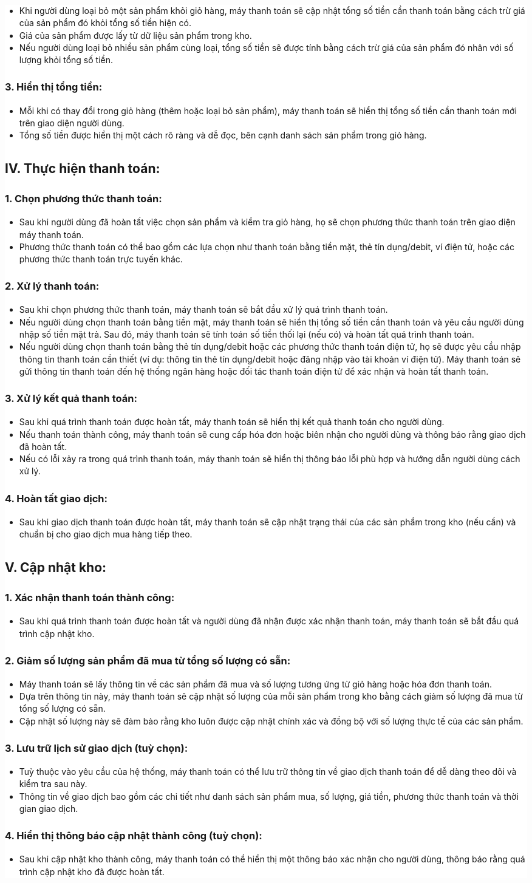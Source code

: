 + Khi người dùng loại bỏ một sản phẩm khỏi giỏ hàng, máy thanh toán sẽ cập nhật tổng số tiền cần thanh toán bằng cách trừ giá của sản phẩm đó khỏi tổng số tiền hiện có.
+ Giá của sản phẩm được lấy từ dữ liệu sản phẩm trong kho.
+ Nếu người dùng loại bỏ nhiều sản phẩm cùng loại, tổng số tiền sẽ được tính bằng cách trừ giá của sản phẩm đó nhân với số lượng khỏi tổng số tiền.
### 3. Hiển thị tổng tiền:
+ Mỗi khi có thay đổi trong giỏ hàng (thêm hoặc loại bỏ sản phẩm), máy thanh toán sẽ hiển thị tổng số tiền cần thanh toán mới trên giao diện người dùng.
+ Tổng số tiền được hiển thị một cách rõ ràng và dễ đọc, bên cạnh danh sách sản phẩm trong giỏ hàng.
## IV. Thực hiện thanh toán:
### 1. Chọn phương thức thanh toán:
+ Sau khi người dùng đã hoàn tất việc chọn sản phẩm và kiểm tra giỏ hàng, họ sẽ chọn phương thức thanh toán trên giao diện máy thanh toán.
+ Phương thức thanh toán có thể bao gồm các lựa chọn như thanh toán bằng tiền mặt, thẻ tín dụng/debit, ví điện tử, hoặc các phương thức thanh toán trực tuyến khác.
### 2. Xử lý thanh toán:
+ Sau khi chọn phương thức thanh toán, máy thanh toán sẽ bắt đầu xử lý quá trình thanh toán.
+ Nếu người dùng chọn thanh toán bằng tiền mặt, máy thanh toán sẽ hiển thị tổng số tiền cần thanh toán và yêu cầu người dùng nhập số tiền mặt trả. Sau đó, máy thanh toán sẽ tính toán số tiền thối lại (nếu có) và hoàn tất quá trình thanh toán.
+ Nếu người dùng chọn thanh toán bằng thẻ tín dụng/debit hoặc các phương thức thanh toán điện tử, họ sẽ được yêu cầu nhập thông tin thanh toán cần thiết (ví dụ: thông tin thẻ tín dụng/debit hoặc đăng nhập vào tài khoản ví điện tử). Máy thanh toán sẽ gửi thông tin thanh toán đến hệ thống ngân hàng hoặc đối tác thanh toán điện tử để xác nhận và hoàn tất thanh toán.
### 3. Xử lý kết quả thanh toán:
+ Sau khi quá trình thanh toán được hoàn tất, máy thanh toán sẽ hiển thị kết quả thanh toán cho người dùng.
+ Nếu thanh toán thành công, máy thanh toán sẽ cung cấp hóa đơn hoặc biên nhận cho người dùng và thông báo rằng giao dịch đã hoàn tất.
+ Nếu có lỗi xảy ra trong quá trình thanh toán, máy thanh toán sẽ hiển thị thông báo lỗi phù hợp và hướng dẫn người dùng cách xử lý.
### 4. Hoàn tất giao dịch:
+ Sau khi giao dịch thanh toán được hoàn tất, máy thanh toán sẽ cập nhật trạng thái của các sản phẩm trong kho (nếu cần) và chuẩn bị cho giao dịch mua hàng tiếp theo.
## V. Cập nhật kho:
### 1. Xác nhận thanh toán thành công:
+ Sau khi quá trình thanh toán được hoàn tất và người dùng đã nhận được xác nhận thanh toán, máy thanh toán sẽ bắt đầu quá trình cập nhật kho.
### 2. Giảm số lượng sản phẩm đã mua từ tổng số lượng có sẵn:
+ Máy thanh toán sẽ lấy thông tin về các sản phẩm đã mua và số lượng tương ứng từ giỏ hàng hoặc hóa đơn thanh toán.
+ Dựa trên thông tin này, máy thanh toán sẽ cập nhật số lượng của mỗi sản phẩm trong kho bằng cách giảm số lượng đã mua từ tổng số lượng có sẵn.
+ Cập nhật số lượng này sẽ đảm bảo rằng kho luôn được cập nhật chính xác và đồng bộ với số lượng thực tế của các sản phẩm.
### 3. Lưu trữ lịch sử giao dịch (tuỳ chọn):
+ Tuỳ thuộc vào yêu cầu của hệ thống, máy thanh toán có thể lưu trữ thông tin về giao dịch thanh toán để dễ dàng theo dõi và kiểm tra sau này.
+ Thông tin về giao dịch bao gồm các chi tiết như danh sách sản phẩm mua, số lượng, giá tiền, phương thức thanh toán và thời gian giao dịch.
### 4. Hiển thị thông báo cập nhật thành công (tuỳ chọn):
+ Sau khi cập nhật kho thành công, máy thanh toán có thể hiển thị một thông báo xác nhận cho người dùng, thông báo rằng quá trình cập nhật kho đã được hoàn tất.